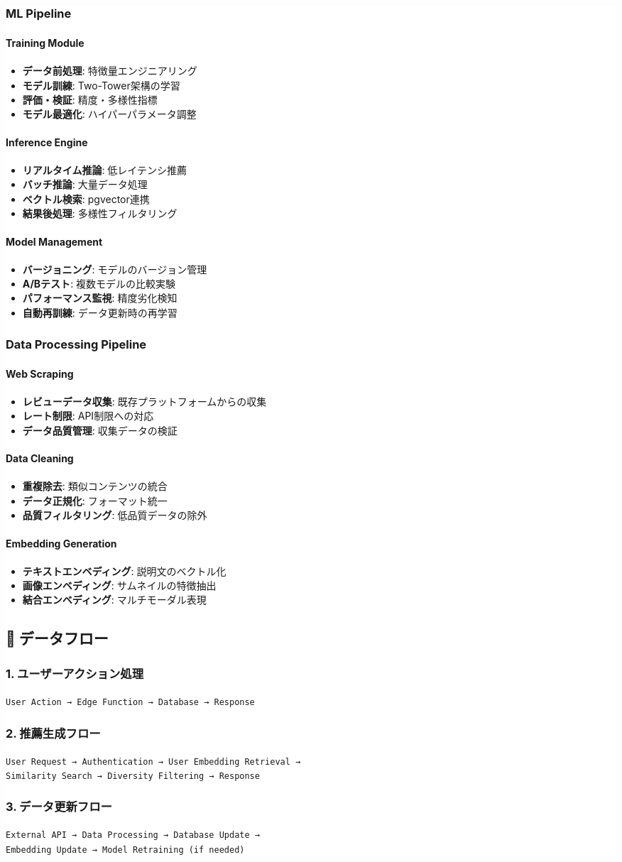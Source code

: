 ### ML Pipeline

#### Training Module
- **データ前処理**: 特徴量エンジニアリング
- **モデル訓練**: Two-Tower架構の学習
- **評価・検証**: 精度・多様性指標
- **モデル最適化**: ハイパーパラメータ調整

#### Inference Engine
- **リアルタイム推論**: 低レイテンシ推薦
- **バッチ推論**: 大量データ処理
- **ベクトル検索**: pgvector連携
- **結果後処理**: 多様性フィルタリング

#### Model Management
- **バージョニング**: モデルのバージョン管理
- **A/Bテスト**: 複数モデルの比較実験
- **パフォーマンス監視**: 精度劣化検知
- **自動再訓練**: データ更新時の再学習

### Data Processing Pipeline

#### Web Scraping
- **レビューデータ収集**: 既存プラットフォームからの収集
- **レート制限**: API制限への対応
- **データ品質管理**: 収集データの検証

#### Data Cleaning
- **重複除去**: 類似コンテンツの統合
- **データ正規化**: フォーマット統一
- **品質フィルタリング**: 低品質データの除外

#### Embedding Generation
- **テキストエンベディング**: 説明文のベクトル化
- **画像エンベディング**: サムネイルの特徴抽出
- **結合エンベディング**: マルチモーダル表現

## 🔄 データフロー

### 1. **ユーザーアクション処理**
```
User Action → Edge Function → Database → Response
```

### 2. **推薦生成フロー**
```
User Request → Authentication → User Embedding Retrieval → 
Similarity Search → Diversity Filtering → Response
```

### 3. **データ更新フロー**
```
External API → Data Processing → Database Update → 
Embedding Update → Model Retraining (if needed)
```
